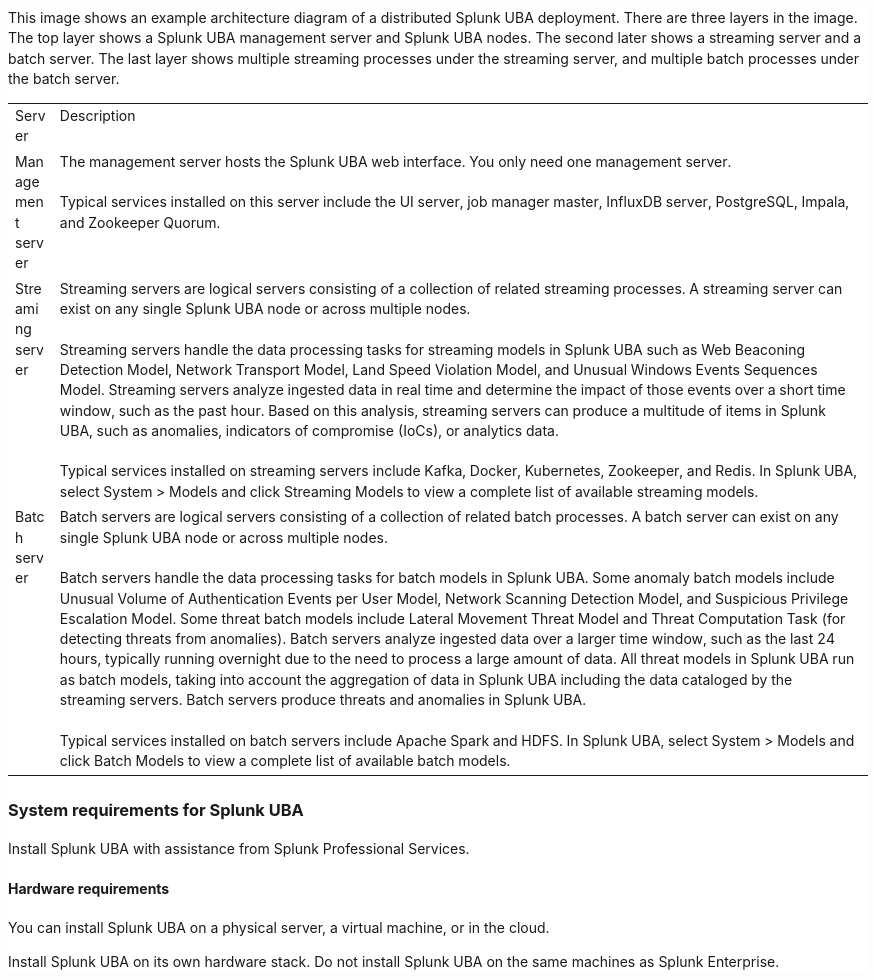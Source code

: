 This image shows an example architecture diagram of a distributed Splunk UBA deployment. There are three layers in the image. The top layer shows a Splunk UBA management server and Splunk UBA nodes. The second later shows a streaming server and a batch server. The last layer shows multiple streaming processes under the streaming server, and multiple batch processes under the batch server.

<table>
<tr><td>Server</td><td>Description</td></tr>
<tr><td>Management server</td><td>The management server hosts the Splunk UBA web interface. You only need one management server.<br/><br/>
Typical services installed on this server include the UI server, job manager master, InfluxDB server, PostgreSQL, Impala, and Zookeeper Quorum.
</td></tr>
<tr><td>Streaming server</td><td>Streaming servers are logical servers consisting of a collection of related streaming processes. A streaming server can exist on any single Splunk UBA node or across multiple nodes.<br/><br/>
Streaming servers handle the data processing tasks for streaming models in Splunk UBA such as Web Beaconing Detection Model, Network Transport Model, Land Speed Violation Model, and Unusual Windows Events Sequences Model. Streaming servers analyze ingested data in real time and determine the impact of those events over a short time window, such as the past hour. Based on this analysis, streaming servers can produce a multitude of items in Splunk UBA, such as anomalies, indicators of compromise (IoCs), or analytics data.<br/><br/>
Typical services installed on streaming servers include Kafka, Docker, Kubernetes, Zookeeper, and Redis. In Splunk UBA, select System > Models and click Streaming Models to view a complete list of available streaming models.
</td></tr>
<tr><td>Batch server</td><td>Batch servers are logical servers consisting of a collection of related batch processes. A batch server can exist on any single Splunk UBA node or across multiple nodes.<br/><br/>
Batch servers handle the data processing tasks for batch models in Splunk UBA. Some anomaly batch models include Unusual Volume of Authentication Events per User Model, Network Scanning Detection Model, and Suspicious Privilege Escalation Model. Some threat batch models include Lateral Movement Threat Model and Threat Computation Task (for detecting threats from anomalies). Batch servers analyze ingested data over a larger time window, such as the last 24 hours, typically running overnight due to the need to process a large amount of data. All threat models in Splunk UBA run as batch models, taking into account the aggregation of data in Splunk UBA including the data cataloged by the streaming servers. Batch servers produce threats and anomalies in Splunk UBA.
<br/><br/>
Typical services installed on batch servers include Apache Spark and HDFS. In Splunk UBA, select System > Models and click Batch Models to view a complete list of available batch models.
</td></tr>
</table>

### System requirements for Splunk UBA

Install Splunk UBA with assistance from Splunk Professional Services.

#### Hardware requirements

You can install Splunk UBA on a physical server, a virtual machine, or in the cloud.

Install Splunk UBA on its own hardware stack. Do not install Splunk UBA on the same machines as Splunk Enterprise.
